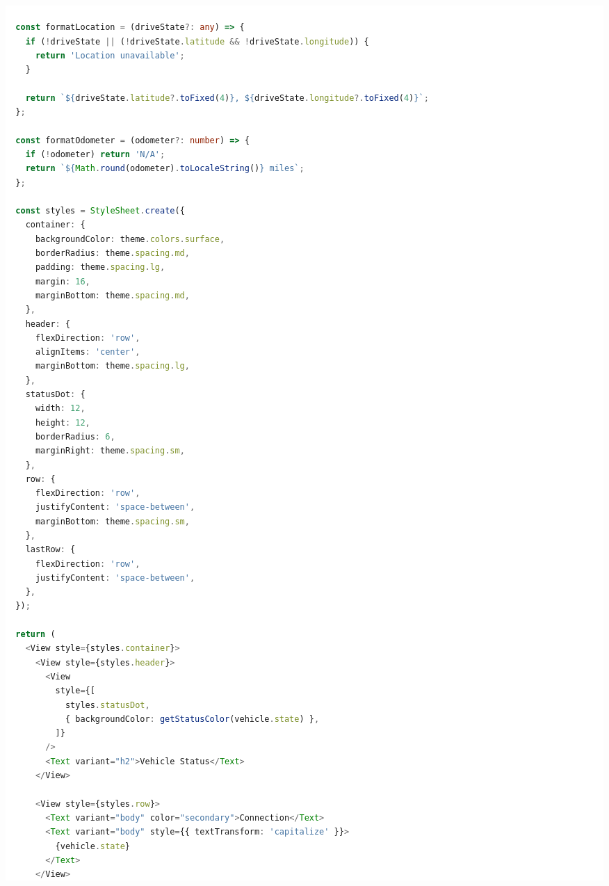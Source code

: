 ```typescript

  const formatLocation = (driveState?: any) => {
    if (!driveState || (!driveState.latitude && !driveState.longitude)) {
      return 'Location unavailable';
    }
    
    return `${driveState.latitude?.toFixed(4)}, ${driveState.longitude?.toFixed(4)}`;
  };

  const formatOdometer = (odometer?: number) => {
    if (!odometer) return 'N/A';
    return `${Math.round(odometer).toLocaleString()} miles`;
  };

  const styles = StyleSheet.create({
    container: {
      backgroundColor: theme.colors.surface,
      borderRadius: theme.spacing.md,
      padding: theme.spacing.lg,
      margin: 16,
      marginBottom: theme.spacing.md,
    },
    header: {
      flexDirection: 'row',
      alignItems: 'center',
      marginBottom: theme.spacing.lg,
    },
    statusDot: {
      width: 12,
      height: 12,
      borderRadius: 6,
      marginRight: theme.spacing.sm,
    },
    row: {
      flexDirection: 'row',
      justifyContent: 'space-between',
      marginBottom: theme.spacing.sm,
    },
    lastRow: {
      flexDirection: 'row',
      justifyContent: 'space-between',
    },
  });

  return (
    <View style={styles.container}>
      <View style={styles.header}>
        <View
          style={[
            styles.statusDot,
            { backgroundColor: getStatusColor(vehicle.state) },
          ]}
        />
        <Text variant="h2">Vehicle Status</Text>
      </View>

      <View style={styles.row}>
        <Text variant="body" color="secondary">Connection</Text>
        <Text variant="body" style={{ textTransform: 'capitalize' }}>
          {vehicle.state}
        </Text>
      </View>

```